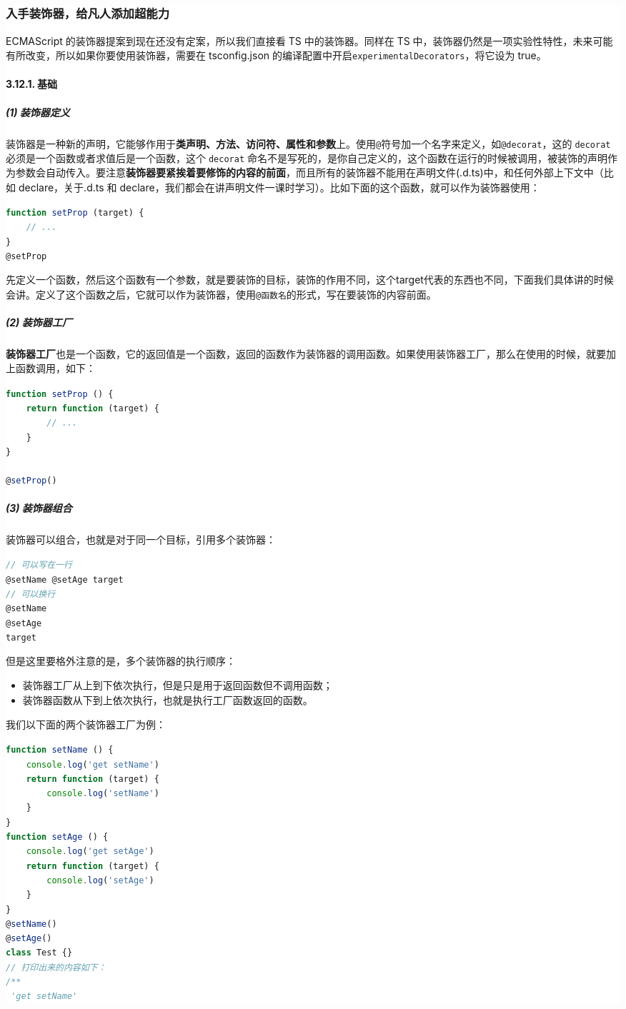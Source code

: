 ### 入手装饰器，给凡人添加超能力

ECMAScript 的装饰器提案到现在还没有定案，所以我们直接看 TS 中的装饰器。同样在 TS 中，装饰器仍然是一项实验性特性，未来可能有所改变，所以如果你要使用装饰器，需要在 tsconfig.json 的编译配置中开启`experimentalDecorators`，将它设为 true。

#### 3.12.1. 基础
##### (1) 装饰器定义
装饰器是一种新的声明，它能够作用于**类声明、方法、访问符、属性和参数**上。使用`@`符号加一个名字来定义，如`@decorat`，这的 `decorat` 必须是一个函数或者求值后是一个函数，这个 `decorat` 命名不是写死的，是你自己定义的，这个函数在运行的时候被调用，被装饰的声明作为参数会自动传入。要注意**装饰器要紧挨着要修饰的内容的前面**，而且所有的装饰器不能用在声明文件(.d.ts)中，和任何外部上下文中（比如 declare，关于.d.ts 和 declare，我们都会在讲声明文件一课时学习）。比如下面的这个函数，就可以作为装饰器使用：
```js
function setProp (target) {
    // ...
}
@setProp
```
先定义一个函数，然后这个函数有一个参数，就是要装饰的目标，装饰的作用不同，这个target代表的东西也不同，下面我们具体讲的时候会讲。定义了这个函数之后，它就可以作为装饰器，使用`@函数名`的形式，写在要装饰的内容前面。

##### (2) 装饰器工厂
**装饰器工厂**也是一个函数，它的返回值是一个函数，返回的函数作为装饰器的调用函数。如果使用装饰器工厂，那么在使用的时候，就要加上函数调用，如下：

```js
function setProp () {
    return function (target) {
        // ...
    }
}

@setProp()
```
##### (3) 装饰器组合
装饰器可以组合，也就是对于同一个目标，引用多个装饰器：
```js
// 可以写在一行
@setName @setAge target
// 可以换行
@setName
@setAge
target
```
但是这里要格外注意的是，多个装饰器的执行顺序：

* 装饰器工厂从上到下依次执行，但是只是用于返回函数但不调用函数；
* 装饰器函数从下到上依次执行，也就是执行工厂函数返回的函数。

我们以下面的两个装饰器工厂为例：
```js
function setName () {
    console.log('get setName')
    return function (target) {
        console.log('setName')
    }
}
function setAge () {
    console.log('get setAge')
    return function (target) {
        console.log('setAge')
    }
}
@setName()
@setAge()
class Test {}
// 打印出来的内容如下：
/**
 'get setName'
```